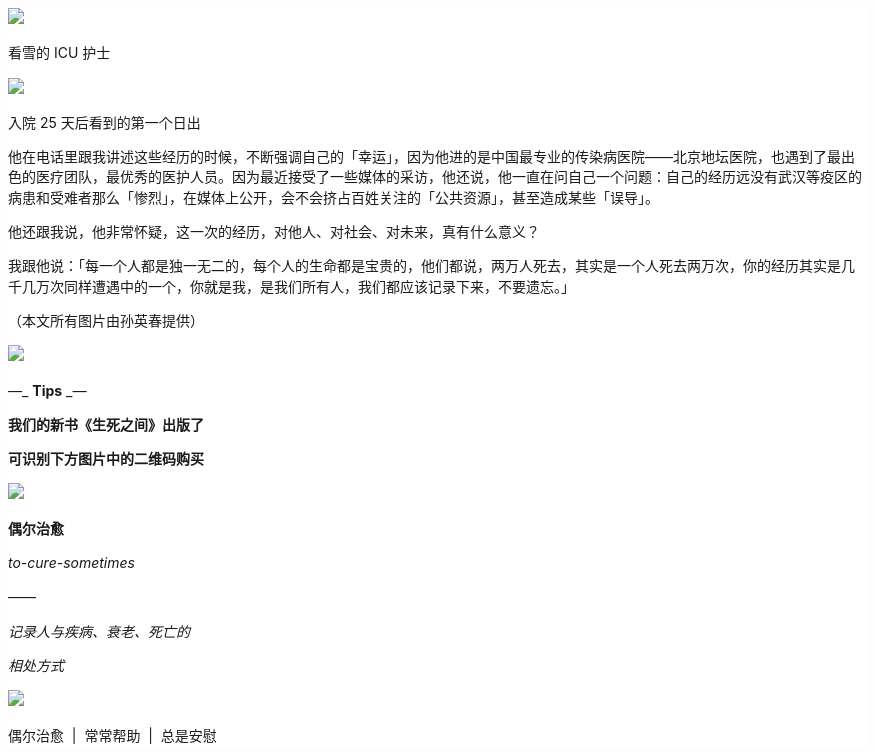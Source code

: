 ![](https://images.weserv.nl/?url=https%3A//mmbiz.qpic.cn/mmbiz_jpg/3Xu3qv7UM2RFHLFCEdYKGUERgkiaUdgWxHXKdZNQqicpofHO6msq5EQJAVWj5Gn9zPCdnytkqqqmvtUr3ndZ5eLA/640%3Fwx_fmt%3Djpeg)

看雪的 ICU 护士

![](https://images.weserv.nl/?url=https%3A//mmbiz.qpic.cn/mmbiz_jpg/3Xu3qv7UM2RFHLFCEdYKGUERgkiaUdgWxdk88rCAzg6A0mYwREqG4b043mNvSibs1fibJ9gUzFpEQrIpS757fQ6Ag/640%3Fwx_fmt%3Djpeg)

入院 25 天后看到的第一个日出 

他在电话里跟我讲述这些经历的时候，不断强调自己的「幸运」，因为他进的是中国最专业的传染病医院——北京地坛医院，也遇到了最出色的医疗团队，最优秀的医护人员。因为最近接受了一些媒体的采访，他还说，他一直在问自己一个问题：自己的经历远没有武汉等疫区的病患和受难者那么「惨烈」，在媒体上公开，会不会挤占百姓关注的「公共资源」，甚至造成某些「误导」。

他还跟我说，他非常怀疑，这一次的经历，对他人、对社会、对未来，真有什么意义？

我跟他说：「每一个人都是独一无二的，每个人的生命都是宝贵的，他们都说，两万人死去，其实是一个人死去两万次，你的经历其实是几千几万次同样遭遇中的一个，你就是我，是我们所有人，我们都应该记录下来，不要遗忘。」

（本文所有图片由孙英春提供）

  

![](https://images.weserv.nl/?url=https%3A//mmbiz.qpic.cn/mmbiz_gif/3Xu3qv7UM2Tibjek7ZjBPyJEAibOickTUfDmicHKuVjrv1Of99KhaIwmhzmCVuiahh79ZttibfA8ZPZE1oqKoCT1gwibw/640%3Fwx_fmt%3Dgif)

_—__ **Tips** __—_

**我们的新书《生死之间》出版了**

**可识别下方图片中的二维码购买**

![](https://images.weserv.nl/?url=https%3A//mmbiz.qpic.cn/mmbiz_jpg/z5UhR5ian8S8vxT7YnbR3eZwdyjnclb74BOM5uoAbXHfBVISFjiaDxs9N1YYJAPmdAuFiavQWXRaqtkHOE8SgfU0Q/640%3Fwx_fmt%3Djpeg)

**偶尔治愈**  

_to-cure-sometimes_

——

_记录人与疾病、衰老、死亡的_

_相处方式_

![](https://images.weserv.nl/?url=https%3A//mmbiz.qpic.cn/mmbiz_png/z5UhR5ian8SibSCM2kQChqacudpTNDL84iccRCVM5f0TEGYN7Fbj3lgNIPeG1xqKTztBe1d6JWSrk8ia6xdGq3hF1g/640%3Fwx_fmt%3Dpng)

偶尔治愈  |  常常帮助  |  总是安慰

